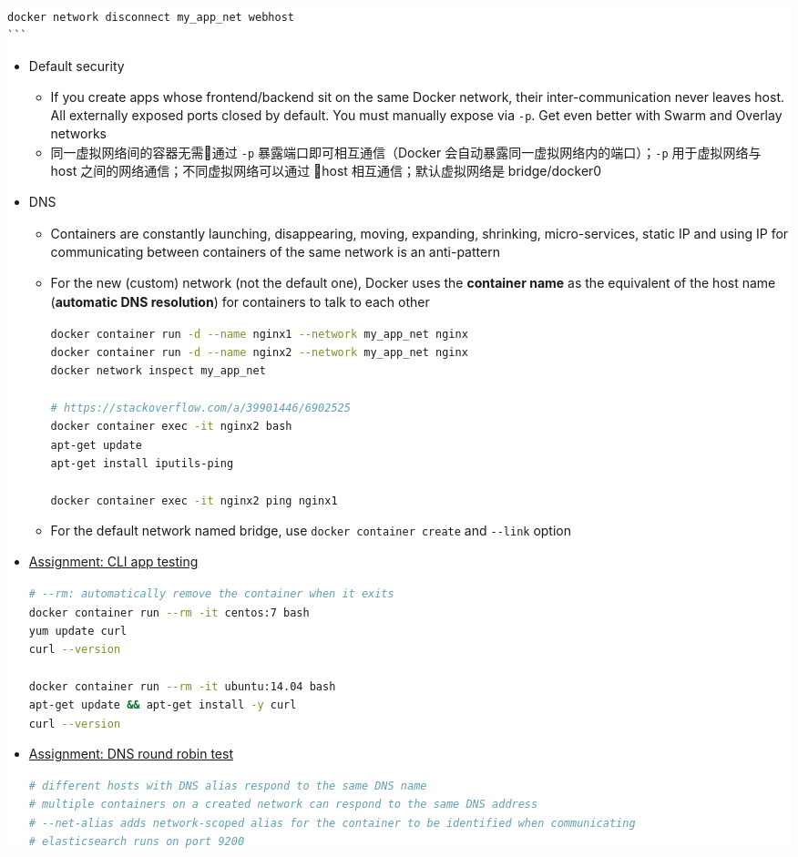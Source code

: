     docker network disconnect my_app_net webhost
    ```

  - Default security
    - If you create apps whose frontend/backend sit on the same Docker network, their inter-communication never leaves host. All externally exposed ports closed by default. You must manually expose via `-p`. Get even better with Swarm and Overlay networks
    - 同一虚拟网络间的容器无需通过 `-p` 暴露端口即可相互通信（Docker 会自动暴露同一虚拟网络内的端口）；`-p` 用于虚拟网络与 host 之间的网络通信；不同虚拟网络可以通过 host 相互通信；默认虚拟网络是 bridge/docker0
  - DNS
      - Containers are constantly launching, disappearing, moving, expanding, shrinking, micro-services, static IP and using IP for communicating between containers of the same network is an anti-pattern
      - For the new (custom) network (not the default one), Docker uses the **container name** as the equivalent of the host name (**automatic DNS resolution**) for containers to talk to each other

        ```bash
        docker container run -d --name nginx1 --network my_app_net nginx
        docker container run -d --name nginx2 --network my_app_net nginx
        docker network inspect my_app_net

        # https://stackoverflow.com/a/39901446/6902525
        docker container exec -it nginx2 bash
        apt-get update
        apt-get install iputils-ping

        docker container exec -it nginx2 ping nginx1
        ```

    - For the default network named bridge, use `docker container create` and `--link` option

- <u>Assignment: CLI app testing</u>

    ```bash
    # --rm: automatically remove the container when it exits
    docker container run --rm -it centos:7 bash
    yum update curl
    curl --version

    docker container run --rm -it ubuntu:14.04 bash
    apt-get update && apt-get install -y curl
    curl --version
    ```

- <u>Assignment: DNS round robin test</u>

    ```bash
    # different hosts with DNS alias respond to the same DNS name
    # multiple containers on a created network can respond to the same DNS address
    # --net-alias adds network-scoped alias for the container to be identified when communicating
    # elasticsearch runs on port 9200

